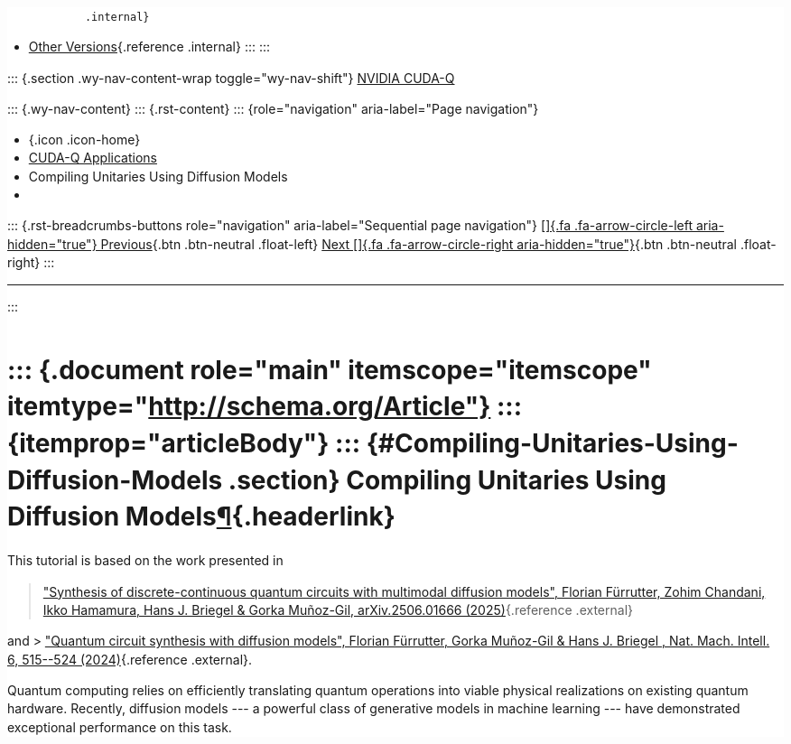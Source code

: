                 .internal}
-   [Other Versions](../../versions.html){.reference .internal}
:::
:::

::: {.section .wy-nav-content-wrap toggle="wy-nav-shift"}
[NVIDIA CUDA-Q](../../index.html)

::: {.wy-nav-content}
::: {.rst-content}
::: {role="navigation" aria-label="Page navigation"}
-   [](../../index.html){.icon .icon-home}
-   [CUDA-Q Applications](../../using/applications.html)
-   Compiling Unitaries Using Diffusion Models
-   

::: {.rst-breadcrumbs-buttons role="navigation" aria-label="Sequential page navigation"}
[[]{.fa .fa-arrow-circle-left aria-hidden="true"}
Previous](readout_error_mitigation.html "Readout Error Mitigation"){.btn
.btn-neutral .float-left} [Next []{.fa .fa-arrow-circle-right
aria-hidden="true"}](vqe_advanced.html "VQE with gradients, active spaces, and gate fusion"){.btn
.btn-neutral .float-right}
:::

------------------------------------------------------------------------
:::

::: {.document role="main" itemscope="itemscope" itemtype="http://schema.org/Article"}
::: {itemprop="articleBody"}
::: {#Compiling-Unitaries-Using-Diffusion-Models .section}
Compiling Unitaries Using Diffusion Models[¶](#Compiling-Unitaries-Using-Diffusion-Models "Permalink to this heading"){.headerlink}
===================================================================================================================================

This tutorial is based on the work presented in

> <div>
>
> ["Synthesis of discrete-continuous quantum circuits with multimodal
> diffusion models", Florian Fürrutter, Zohim Chandani, Ikko Hamamura,
> Hans J. Briegel & Gorka Muñoz-Gil, arXiv.2506.01666
> (2025)](https://doi.org/10.48550/arXiv.2506.01666){.reference
> .external}
>
> </div>

and \> ["Quantum circuit synthesis with diffusion models", Florian
Fürrutter, Gorka Muñoz-Gil & Hans J. Briegel , Nat. Mach. Intell. 6,
515--524 (2024)](https://doi.org/10.1038/s42256-024-00831-9){.reference
.external}.

Quantum computing relies on efficiently translating quantum operations
into viable physical realizations on existing quantum hardware.
Recently, diffusion models --- a powerful class of generative models in
machine learning --- have demonstrated exceptional performance on this
task.

